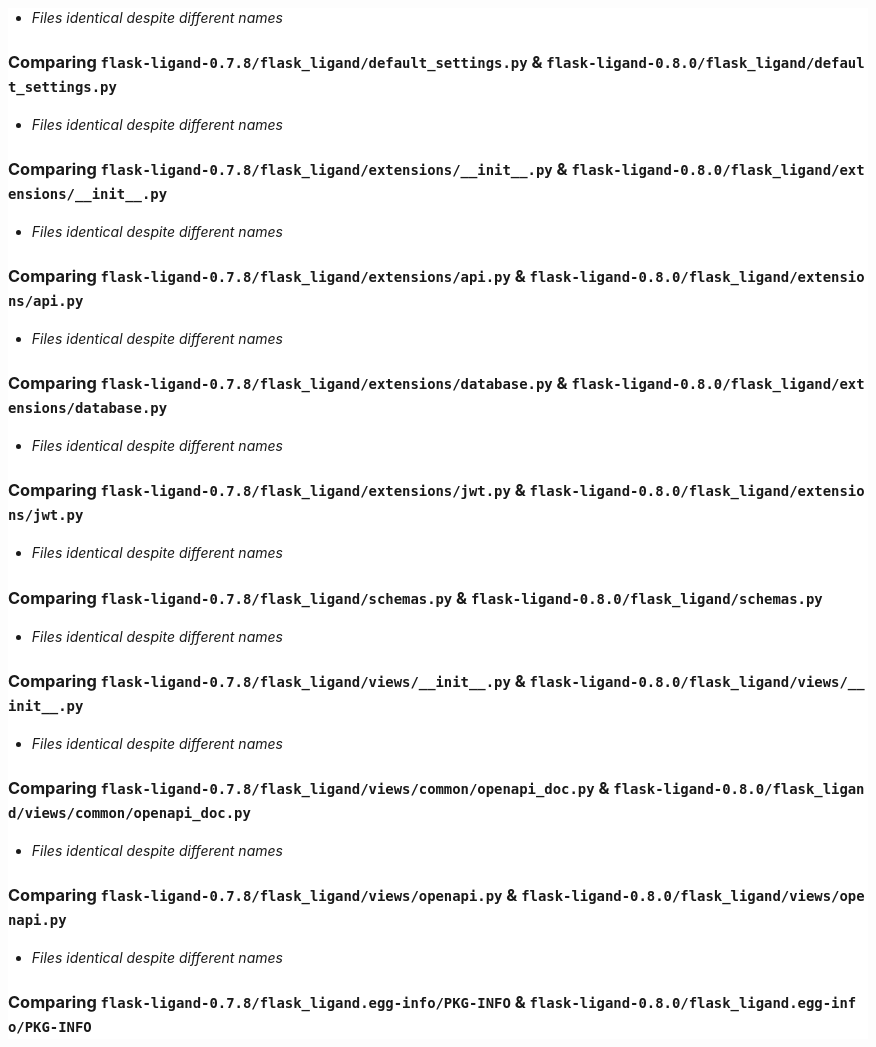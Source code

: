  * *Files identical despite different names*

### Comparing `flask-ligand-0.7.8/flask_ligand/default_settings.py` & `flask-ligand-0.8.0/flask_ligand/default_settings.py`

 * *Files identical despite different names*

### Comparing `flask-ligand-0.7.8/flask_ligand/extensions/__init__.py` & `flask-ligand-0.8.0/flask_ligand/extensions/__init__.py`

 * *Files identical despite different names*

### Comparing `flask-ligand-0.7.8/flask_ligand/extensions/api.py` & `flask-ligand-0.8.0/flask_ligand/extensions/api.py`

 * *Files identical despite different names*

### Comparing `flask-ligand-0.7.8/flask_ligand/extensions/database.py` & `flask-ligand-0.8.0/flask_ligand/extensions/database.py`

 * *Files identical despite different names*

### Comparing `flask-ligand-0.7.8/flask_ligand/extensions/jwt.py` & `flask-ligand-0.8.0/flask_ligand/extensions/jwt.py`

 * *Files identical despite different names*

### Comparing `flask-ligand-0.7.8/flask_ligand/schemas.py` & `flask-ligand-0.8.0/flask_ligand/schemas.py`

 * *Files identical despite different names*

### Comparing `flask-ligand-0.7.8/flask_ligand/views/__init__.py` & `flask-ligand-0.8.0/flask_ligand/views/__init__.py`

 * *Files identical despite different names*

### Comparing `flask-ligand-0.7.8/flask_ligand/views/common/openapi_doc.py` & `flask-ligand-0.8.0/flask_ligand/views/common/openapi_doc.py`

 * *Files identical despite different names*

### Comparing `flask-ligand-0.7.8/flask_ligand/views/openapi.py` & `flask-ligand-0.8.0/flask_ligand/views/openapi.py`

 * *Files identical despite different names*

### Comparing `flask-ligand-0.7.8/flask_ligand.egg-info/PKG-INFO` & `flask-ligand-0.8.0/flask_ligand.egg-info/PKG-INFO`
